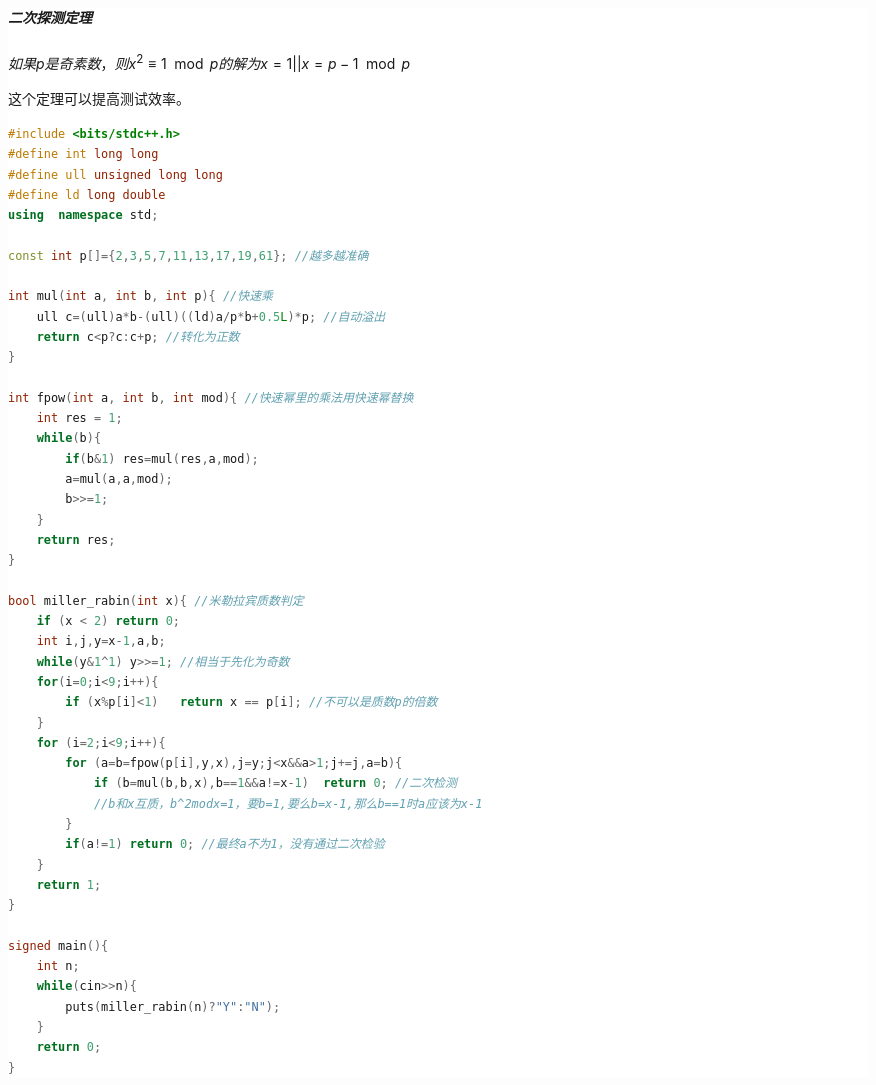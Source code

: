 ##### 二次探测定理

$如果p是奇素数，则x^2\equiv1 \mod p的解为x=1||x=p-1\mod p$

这个定理可以提高测试效率。

```C++
#include <bits/stdc++.h>
#define int long long
#define ull unsigned long long
#define ld long double
using  namespace std;

const int p[]={2,3,5,7,11,13,17,19,61}; //越多越准确 

int mul(int a, int b, int p){ //快速乘 
	ull c=(ull)a*b-(ull)((ld)a/p*b+0.5L)*p; //自动溢出 
	return c<p?c:c+p; //转化为正数 
}

int fpow(int a, int b, int mod){ //快速幂里的乘法用快速幂替换 
    int res = 1;
    while(b){
    	if(b&1) res=mul(res,a,mod);
    	a=mul(a,a,mod);
    	b>>=1;
	}
    return res;
}

bool miller_rabin(int x){ //米勒拉宾质数判定 
	if (x < 2) return 0;
	int i,j,y=x-1,a,b;
	while(y&1^1) y>>=1; //相当于先化为奇数 
	for(i=0;i<9;i++){
		if (x%p[i]<1)	return x == p[i]; //不可以是质数p的倍数 
	}
	for (i=2;i<9;i++){
		for (a=b=fpow(p[i],y,x),j=y;j<x&&a>1;j+=j,a=b){
			if (b=mul(b,b,x),b==1&&a!=x-1)	return 0; //二次检测 
			//b和x互质，b^2modx=1，要b=1,要么b=x-1,那么b==1时a应该为x-1 
		}
		if(a!=1) return 0; //最终a不为1，没有通过二次检验 
	}
	return 1;
}

signed main(){
	int n;
	while(cin>>n){ 
		puts(miller_rabin(n)?"Y":"N");
	}
	return 0;
}
```
